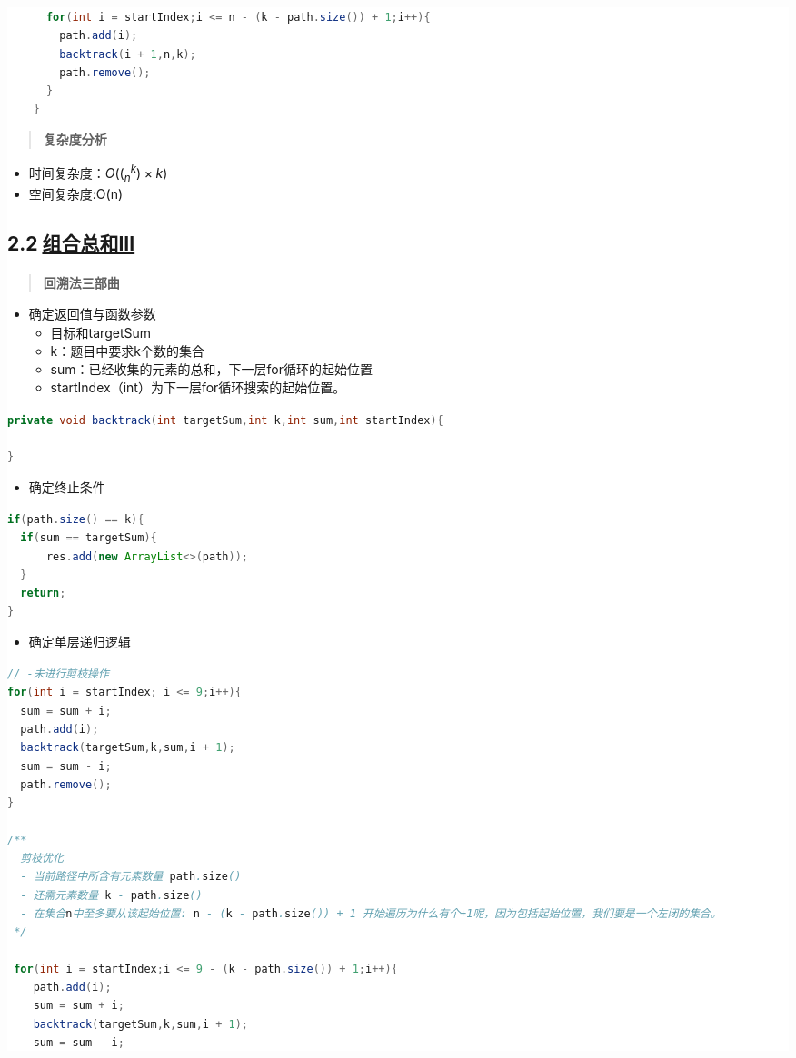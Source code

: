 ```java
      for(int i = startIndex;i <= n - (k - path.size()) + 1;i++){
        path.add(i);
        backtrack(i + 1,n,k);
        path.remove();
      }
    }

```

> **复杂度分析**
- 时间复杂度：$O((^k_n)×k)$
- 空间复杂度:O(n)


## 2.2 [组合总和III](https://leetcode.cn/problems/combination-sum-iii/)

> **回溯法三部曲**

- 确定返回值与函数参数
  - 目标和targetSum
  - k：题目中要求k个数的集合
  - sum：已经收集的元素的总和，下一层for循环的起始位置
  - startIndex（int）为下一层for循环搜索的起始位置。


```java
private void backtrack(int targetSum,int k,int sum,int startIndex){

}
```

- 确定终止条件

```java
if(path.size() == k){
  if(sum == targetSum){
      res.add(new ArrayList<>(path));
  }
  return;
}
```

- 确定单层递归逻辑


```java
// -未进行剪枝操作
for(int i = startIndex; i <= 9;i++){
  sum = sum + i;
  path.add(i);
  backtrack(targetSum,k,sum,i + 1);
  sum = sum - i;
  path.remove();
}

/**
  剪枝优化
  - 当前路径中所含有元素数量 path.size()
  - 还需元素数量 k - path.size()
  - 在集合n中至多要从该起始位置: n - (k - path.size()) + 1 开始遍历为什么有个+1呢，因为包括起始位置，我们要是一个左闭的集合。
 */

 for(int i = startIndex;i <= 9 - (k - path.size()) + 1;i++){
    path.add(i);
    sum = sum + i;
    backtrack(targetSum,k,sum,i + 1);
    sum = sum - i;
```